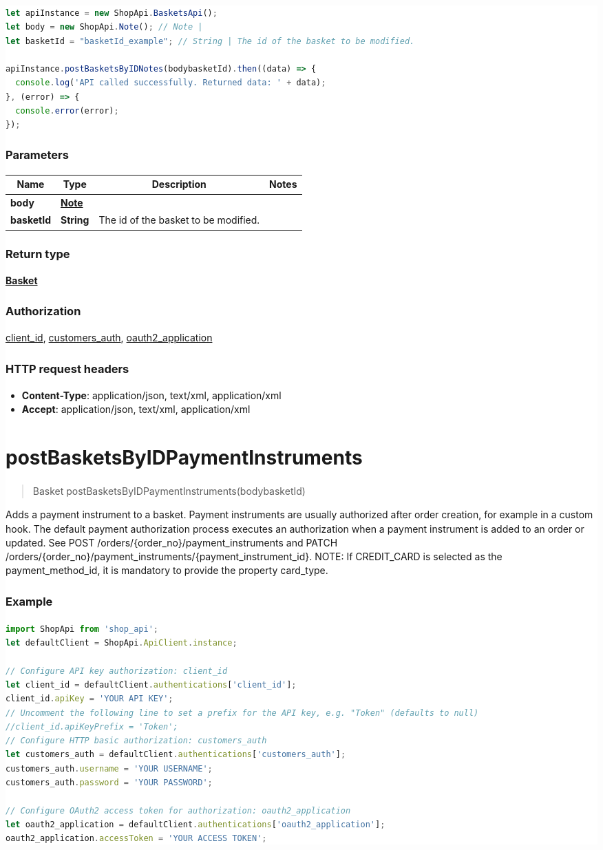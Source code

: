 ```javascript
let apiInstance = new ShopApi.BasketsApi();
let body = new ShopApi.Note(); // Note | 
let basketId = "basketId_example"; // String | The id of the basket to be modified.

apiInstance.postBasketsByIDNotes(bodybasketId).then((data) => {
  console.log('API called successfully. Returned data: ' + data);
}, (error) => {
  console.error(error);
});

```

### Parameters

Name | Type | Description  | Notes
------------- | ------------- | ------------- | -------------
 **body** | [**Note**](Note.md)|  | 
 **basketId** | **String**| The id of the basket to be modified. | 

### Return type

[**Basket**](Basket.md)

### Authorization

[client_id](../README.md#client_id), [customers_auth](../README.md#customers_auth), [oauth2_application](../README.md#oauth2_application)

### HTTP request headers

 - **Content-Type**: application/json, text/xml, application/xml
 - **Accept**: application/json, text/xml, application/xml

<a name="postBasketsByIDPaymentInstruments"></a>
# **postBasketsByIDPaymentInstruments**
> Basket postBasketsByIDPaymentInstruments(bodybasketId)



Adds a payment instrument to a basket.    Payment instruments are usually authorized after order creation, for example in a custom hook. The default  payment authorization process executes an authorization when a payment instrument is added to an order or  updated. See POST /orders/{order_no}/payment_instruments and PATCH  /orders/{order_no}/payment_instruments/{payment_instrument_id}.  NOTE: If CREDIT_CARD is selected as the payment_method_id, it is mandatory to provide the property card_type.  

### Example
```javascript
import ShopApi from 'shop_api';
let defaultClient = ShopApi.ApiClient.instance;

// Configure API key authorization: client_id
let client_id = defaultClient.authentications['client_id'];
client_id.apiKey = 'YOUR API KEY';
// Uncomment the following line to set a prefix for the API key, e.g. "Token" (defaults to null)
//client_id.apiKeyPrefix = 'Token';
// Configure HTTP basic authorization: customers_auth
let customers_auth = defaultClient.authentications['customers_auth'];
customers_auth.username = 'YOUR USERNAME';
customers_auth.password = 'YOUR PASSWORD';

// Configure OAuth2 access token for authorization: oauth2_application
let oauth2_application = defaultClient.authentications['oauth2_application'];
oauth2_application.accessToken = 'YOUR ACCESS TOKEN';

```